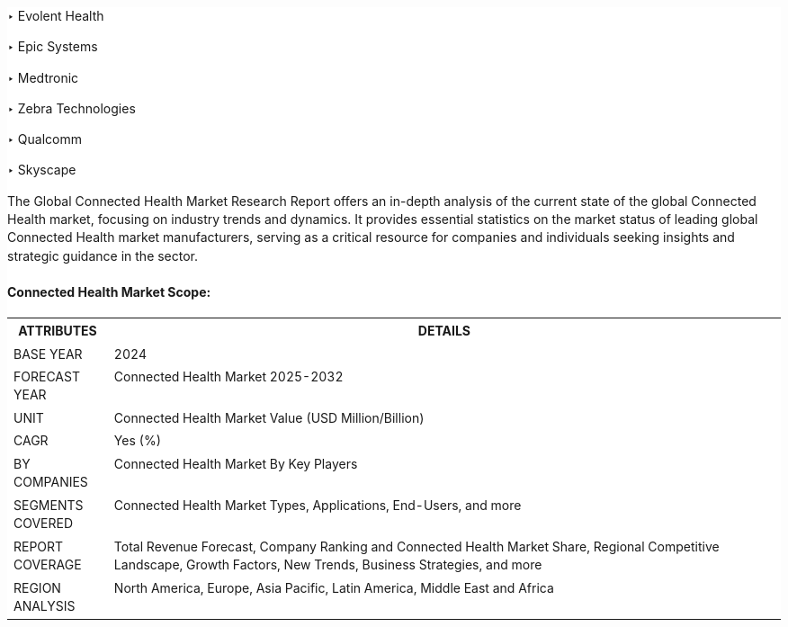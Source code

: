 ‣ Evolent Health

‣ Epic Systems

‣ Medtronic

‣ Zebra Technologies

‣ Qualcomm

‣ Skyscape

The Global Connected Health Market Research Report offers an in-depth analysis of the current state of the global Connected Health market, focusing on industry trends and dynamics. It provides essential statistics on the market status of leading global Connected Health market manufacturers, serving as a critical resource for companies and individuals seeking insights and strategic guidance in the sector.

<h4>Connected Health Market Scope:</h4>
<table>
<tr>
<th>ATTRIBUTES</th>
<th>DETAILS</th>
</tr>
<tr>
<td>BASE YEAR</td>
<td>2024</td>
</tr>
<tr>
<td>FORECAST YEAR</td>
<td>Connected Health Market 2025-2032</td>
</tr>
<tr>
<td>UNIT</td>
<td>Connected Health Market Value (USD Million/Billion)</td>
<tr>
<td>CAGR</td>
<td>Yes (%)</td>
</tr>
</tr>
<tr>
<td>BY COMPANIES</td>
<td>Connected Health Market By Key Players</td>
</tr>
<tr>
<td>SEGMENTS COVERED</td>
<td>Connected Health Market Types, Applications, End-Users, and more</td>
</tr>
<tr>
<td>REPORT COVERAGE</td>
<td>Total Revenue Forecast, Company Ranking and Connected Health Market Share, Regional Competitive Landscape, Growth Factors, New Trends, Business Strategies, and more</td>
</tr>
<tr>
<td>REGION ANALYSIS</td>
<td>North America, Europe, Asia Pacific, Latin America, Middle East and Africa</td>
</tr>
</table>
